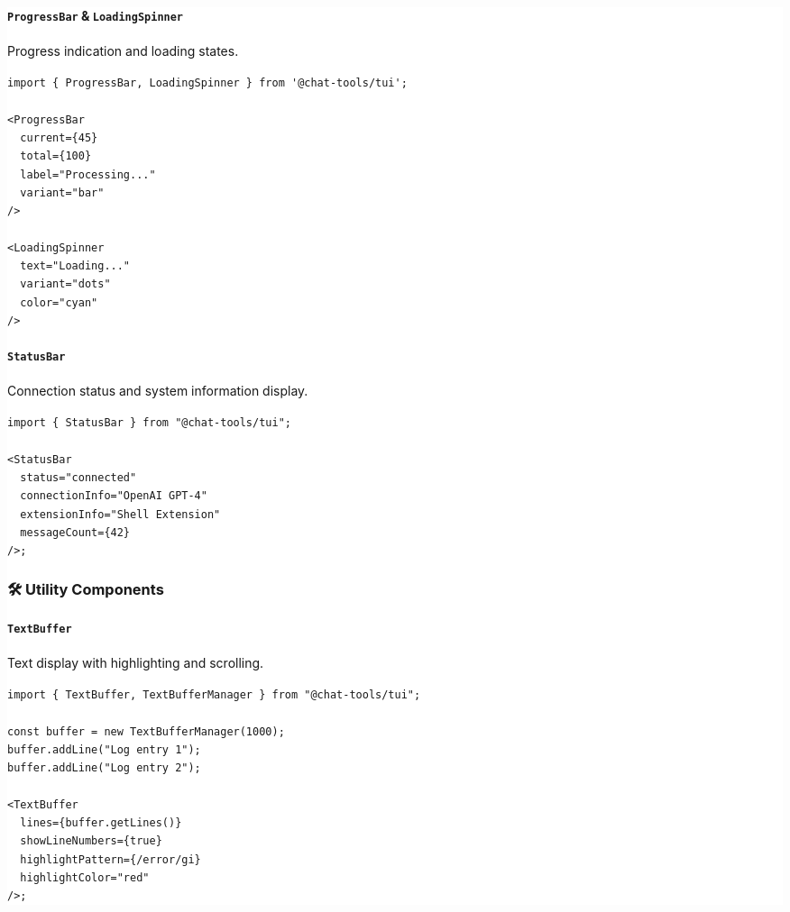 #### `ProgressBar` & `LoadingSpinner`

Progress indication and loading states.

```tsx
import { ProgressBar, LoadingSpinner } from '@chat-tools/tui';

<ProgressBar
  current={45}
  total={100}
  label="Processing..."
  variant="bar"
/>

<LoadingSpinner
  text="Loading..."
  variant="dots"
  color="cyan"
/>
```

#### `StatusBar`

Connection status and system information display.

```tsx
import { StatusBar } from "@chat-tools/tui";

<StatusBar
  status="connected"
  connectionInfo="OpenAI GPT-4"
  extensionInfo="Shell Extension"
  messageCount={42}
/>;
```

### 🛠️ Utility Components

#### `TextBuffer`

Text display with highlighting and scrolling.

```tsx
import { TextBuffer, TextBufferManager } from "@chat-tools/tui";

const buffer = new TextBufferManager(1000);
buffer.addLine("Log entry 1");
buffer.addLine("Log entry 2");

<TextBuffer
  lines={buffer.getLines()}
  showLineNumbers={true}
  highlightPattern={/error/gi}
  highlightColor="red"
/>;
```
